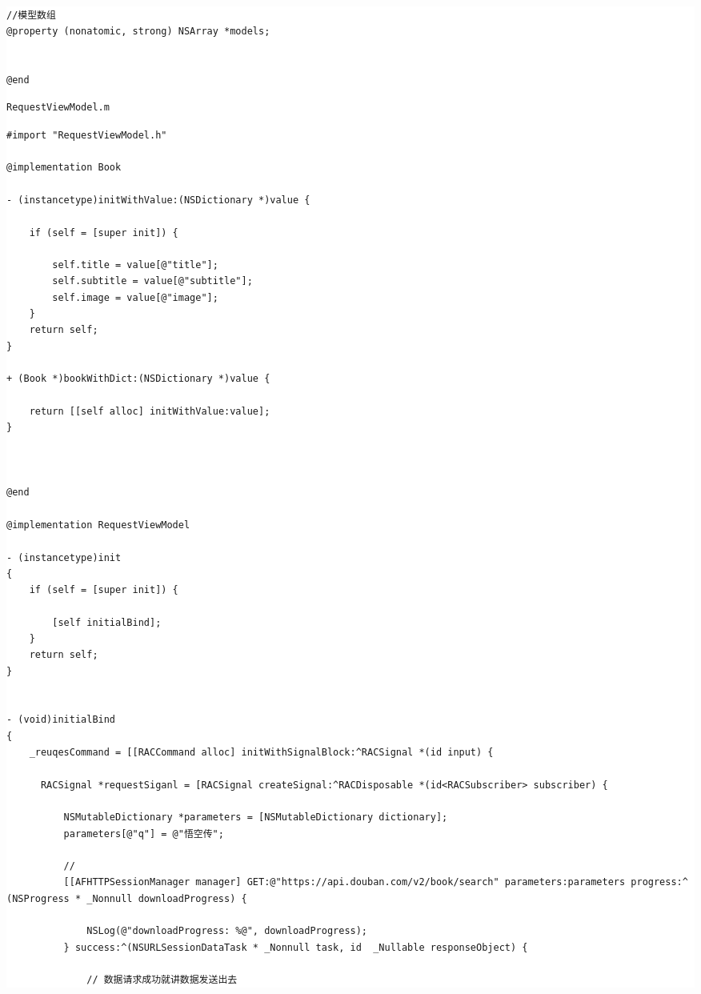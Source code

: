 ```
//模型数组
@property (nonatomic, strong) NSArray *models;


@end
```

`RequestViewModel.m`

```
#import "RequestViewModel.h"

@implementation Book

- (instancetype)initWithValue:(NSDictionary *)value {

    if (self = [super init]) {

        self.title = value[@"title"];
        self.subtitle = value[@"subtitle"];
        self.image = value[@"image"];
    }
    return self;
}

+ (Book *)bookWithDict:(NSDictionary *)value {

    return [[self alloc] initWithValue:value];
}



@end

@implementation RequestViewModel

- (instancetype)init
{
    if (self = [super init]) {

        [self initialBind];
    }
    return self;
}


- (void)initialBind
{
    _reuqesCommand = [[RACCommand alloc] initWithSignalBlock:^RACSignal *(id input) {

      RACSignal *requestSiganl = [RACSignal createSignal:^RACDisposable *(id<RACSubscriber> subscriber) {

          NSMutableDictionary *parameters = [NSMutableDictionary dictionary];
          parameters[@"q"] = @"悟空传";

          //
          [[AFHTTPSessionManager manager] GET:@"https://api.douban.com/v2/book/search" parameters:parameters progress:^(NSProgress * _Nonnull downloadProgress) {

              NSLog(@"downloadProgress: %@", downloadProgress);
          } success:^(NSURLSessionDataTask * _Nonnull task, id  _Nullable responseObject) {

              // 数据请求成功就讲数据发送出去
```